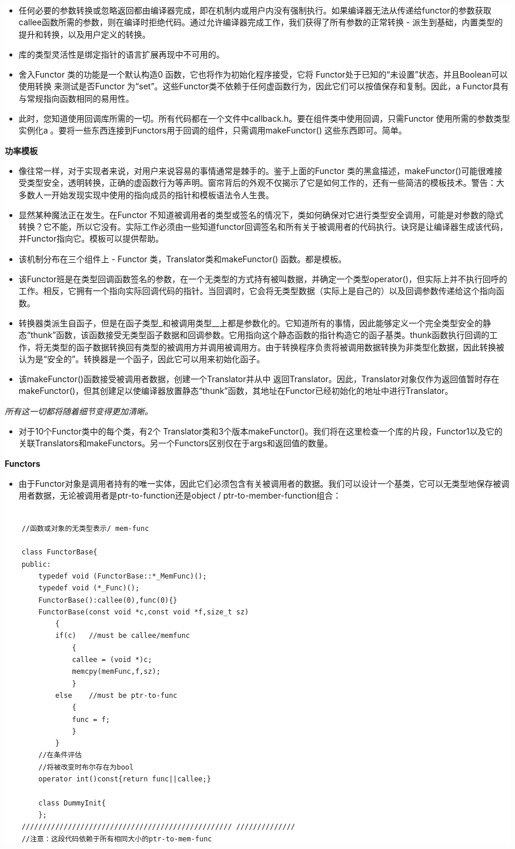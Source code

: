 - 任何必要的参数转换或忽略返回都由编译器完成，即在机制内或用户内没有强制执行。如果编译器无法从传递给functor的参数获取callee函数所需的参数，则在编译时拒绝代码。通过允许编译器完成工作，我们获得了所有参数的正常转换 - 派生到基础，内置类型的提升和转换，以及用户定义的转换。

- 库的类型灵活性是绑定指针的语言扩展再现中不可用的。

- 舍入Functor 类的功能是一个默认构造0 函数，它也将作为初始化程序接受，它将 Functor处于已知的“未设置”状态，并且Boolean可以使用转换 来测试是否Functor 为“set”。这些Functor类不依赖于任何虚函数行为，因此它们可以按值保存和复制。因此，a Functor具有与常规指向函数相同的易用性。

- 此时，您知道使用回调库所需的一切。所有代码都在一个文件中callback.h。要在组件类中使用回调，只需Functor 使用所需的参数类型实例化a 。要将一些东西连接到Functors用于回调的组件，只需调用makeFunctor() 这些东西即可。简单。

**功率模板**

- 像往常一样，对于实现者来说，对用户来说容易的事情通常是棘手的。鉴于上面的Functor 类的黑盒描述，makeFunctor()可能很难接受类型安全，透明转换，正确的虚函数行为等声明。窗帘背后的外观不仅揭示了它是如何工作的，还有一些简洁的模板技术。警告：大多数人一开始发现实现中使用的指向成员的指针和模板语法令人生畏。

- 显然某种魔法正在发生。在Functor 不知道被调用者的类型或签名的情况下，类如何确保对它进行类型安全调用，可能是对参数的隐式转换？它不能，所以它没有。实际工作必须由一些知道functor回调签名和所有关于被调用者的代码执行。诀窍是让编译器生成该代码，并Functor指向它。模板可以提供帮助。

- 该机制分布在三个组件上 - Functor 类，Translator类和makeFunctor() 函数。都是模板。

- 该Functor班是在类型回调函数签名的参数，在一个无类型的方式持有被叫数据，并确定一个类型operator()，但实际上并不执行回呼的工作。相反，它拥有一个指向实际回调代码的指针。当回调时，它会将无类型数据（实际上是自己的）以及回调参数传递给这个指向函数。

- 转换器类派生自函子，但是在函子类型_和被调用类型__上都是参数化的。它知道所有的事情，因此能够定义一个完全类型安全的静态“thunk”函数，该函数接受无类型函子数据和回调参数。它用指向这个静态函数的指针构造它的函子基类。thunk函数执行回调的工作，将无类型的函子数据转换回有类型的被调用方并调用被调用方。由于转换程序负责将被调用数据转换为非类型化数据，因此转换被认为是“安全的”。转换器是一个函子，因此它可以用来初始化函子。

- 该makeFunctor()函数接受被调用者数据，创建一个Translator并从中 返回Translator。因此，Translator对象仅作为返回值暂时存在makeFunctor()，但其创建足以使编译器放置静态“thunk”函数，其地址在Functor已经初始化的地址中进行Translator。

*所有这一切都将随着细节变得更加清晰。*

- 对于10个Functor类中的每个类，有2个 Translator类和3个版本makeFunctor()。我们将在这里检查一个库的片段，Functor1以及它的关联Translators和makeFunctors。另一个Functors区别仅在于args和返回值的数量。

**Functors**

- 由于Functor对象是调用者持有的唯一实体，因此它们必须包含有关被调用者的数据。我们可以设计一个基类，它可以无类型地保存被调用者数据，无论被调用者是ptr-to-function还是object / ptr-to-member-function组合：


```
	
	//函数或对象的无类型表示/ mem-func 
	
	class FunctorBase{
	public:
		typedef void (FunctorBase::*_MemFunc)();
		typedef void (*_Func)();
		FunctorBase():callee(0),func(0){}
		FunctorBase(const void *c,const void *f,size_t sz)
			{
			if(c)	//must be callee/memfunc
				{
				callee = (void *)c;
				memcpy(memFunc,f,sz);
				}
			else	//must be ptr-to-func
				{
				func = f;
				}
			}
		//在条件评估
		//将被改变时布尔存在为bool 
		operator int()const{return func||callee;}
	
		class DummyInit{
		};
	////////////////////////////////////////////////// ////////////// 
	//注意：这段代码依赖于所有相同大小的ptr-to-mem-func 
```